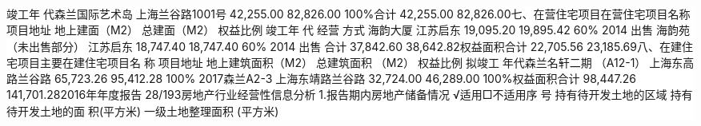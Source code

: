 竣工年
代森兰国际艺术岛
上海兰谷路1001号
42,255.00
82,826.00
100%合计
42,255.00
82,826.00七、在营住宅项目在营住宅项目名称
项目地址
地上建面（M2）
总建面（M2）
权益比例
竣工年
代
经营
方式
海韵大厦
江苏启东
19,095.20
19,895.42
60%
2014
出售
海韵苑（未出售部分）
江苏启东
18,747.40
18,747.40
60%
2014
出售
合计
37,842.60
38,642.82权益面积合计
22,705.56
23,185.69八、在建住宅项目主要在建住宅项目名
称
项目地址
地上建筑面积（M2）
总建筑面积
（M2）
权益比例
拟竣工
年代森兰名轩二期
（A12-1）
上海东高路兰谷路
65,723.26
95,412.28
100%
2017森兰A2-3
上海东靖路兰谷路
32,724.00
46,289.00
100%权益面积合计
98,447.26
141,701.282016年年度报告
28/193房地产行业经营性信息分析
1.报告期内房地产储备情况
√适用□不适用序
号
持有待开发土地的区域
持有待开发土地的面
积(平方米)
一级土地整理面积
(平方米)